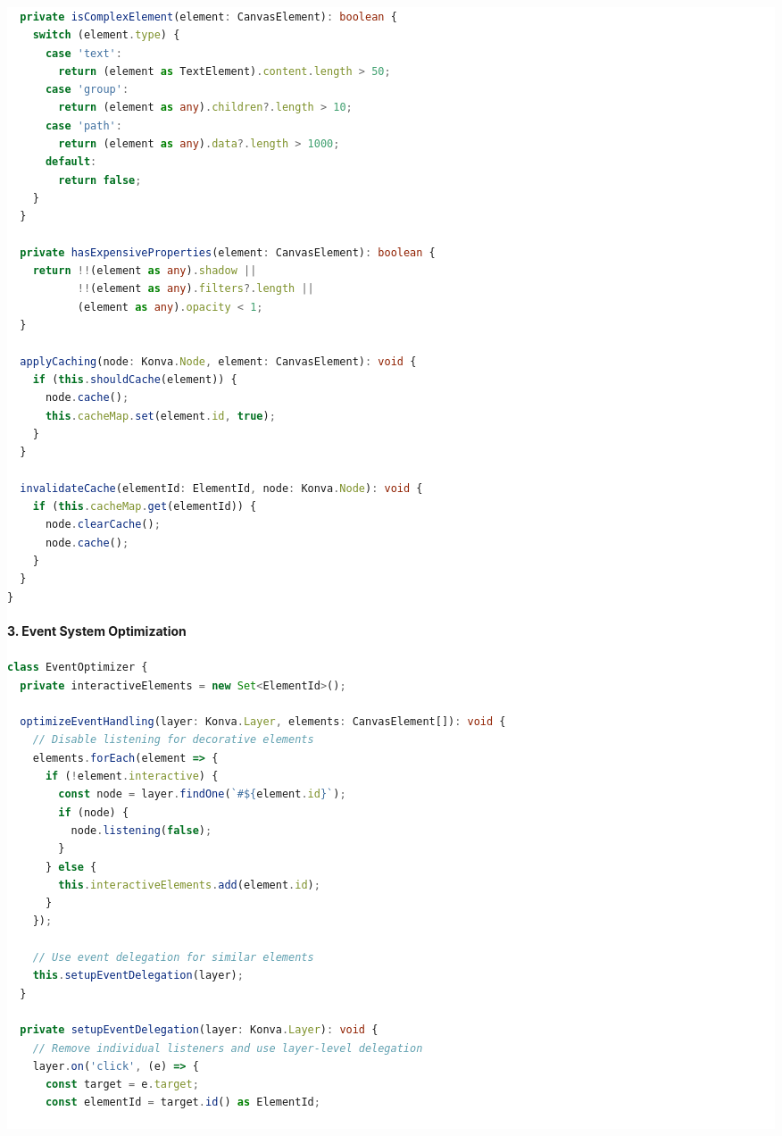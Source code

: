 ```typescript
  private isComplexElement(element: CanvasElement): boolean {
    switch (element.type) {
      case 'text':
        return (element as TextElement).content.length > 50;
      case 'group':
        return (element as any).children?.length > 10;
      case 'path':
        return (element as any).data?.length > 1000;
      default:
        return false;
    }
  }
  
  private hasExpensiveProperties(element: CanvasElement): boolean {
    return !!(element as any).shadow || 
           !!(element as any).filters?.length ||
           (element as any).opacity < 1;
  }
  
  applyCaching(node: Konva.Node, element: CanvasElement): void {
    if (this.shouldCache(element)) {
      node.cache();
      this.cacheMap.set(element.id, true);
    }
  }
  
  invalidateCache(elementId: ElementId, node: Konva.Node): void {
    if (this.cacheMap.get(elementId)) {
      node.clearCache();
      node.cache();
    }
  }
}
```

#### 3. Event System Optimization
```typescript
class EventOptimizer {
  private interactiveElements = new Set<ElementId>();
  
  optimizeEventHandling(layer: Konva.Layer, elements: CanvasElement[]): void {
    // Disable listening for decorative elements
    elements.forEach(element => {
      if (!element.interactive) {
        const node = layer.findOne(`#${element.id}`);
        if (node) {
          node.listening(false);
        }
      } else {
        this.interactiveElements.add(element.id);
      }
    });
    
    // Use event delegation for similar elements
    this.setupEventDelegation(layer);
  }
  
  private setupEventDelegation(layer: Konva.Layer): void {
    // Remove individual listeners and use layer-level delegation
    layer.on('click', (e) => {
      const target = e.target;
      const elementId = target.id() as ElementId;
      
```